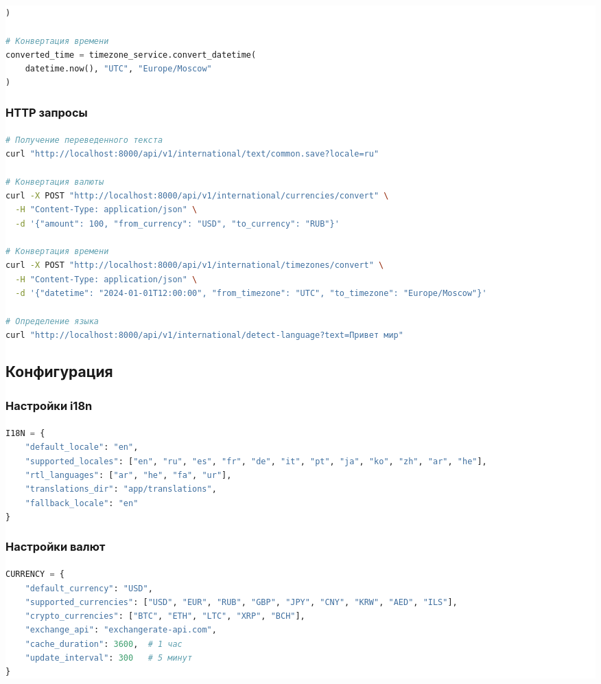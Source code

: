 ```python
)

# Конвертация времени
converted_time = timezone_service.convert_datetime(
    datetime.now(), "UTC", "Europe/Moscow"
)
```

### HTTP запросы
```bash
# Получение переведенного текста
curl "http://localhost:8000/api/v1/international/text/common.save?locale=ru"

# Конвертация валюты
curl -X POST "http://localhost:8000/api/v1/international/currencies/convert" \
  -H "Content-Type: application/json" \
  -d '{"amount": 100, "from_currency": "USD", "to_currency": "RUB"}'

# Конвертация времени
curl -X POST "http://localhost:8000/api/v1/international/timezones/convert" \
  -H "Content-Type: application/json" \
  -d '{"datetime": "2024-01-01T12:00:00", "from_timezone": "UTC", "to_timezone": "Europe/Moscow"}'

# Определение языка
curl "http://localhost:8000/api/v1/international/detect-language?text=Привет мир"
```

## Конфигурация

### Настройки i18n
```python
I18N = {
    "default_locale": "en",
    "supported_locales": ["en", "ru", "es", "fr", "de", "it", "pt", "ja", "ko", "zh", "ar", "he"],
    "rtl_languages": ["ar", "he", "fa", "ur"],
    "translations_dir": "app/translations",
    "fallback_locale": "en"
}
```

### Настройки валют
```python
CURRENCY = {
    "default_currency": "USD",
    "supported_currencies": ["USD", "EUR", "RUB", "GBP", "JPY", "CNY", "KRW", "AED", "ILS"],
    "crypto_currencies": ["BTC", "ETH", "LTC", "XRP", "BCH"],
    "exchange_api": "exchangerate-api.com",
    "cache_duration": 3600,  # 1 час
    "update_interval": 300   # 5 минут
}
```
